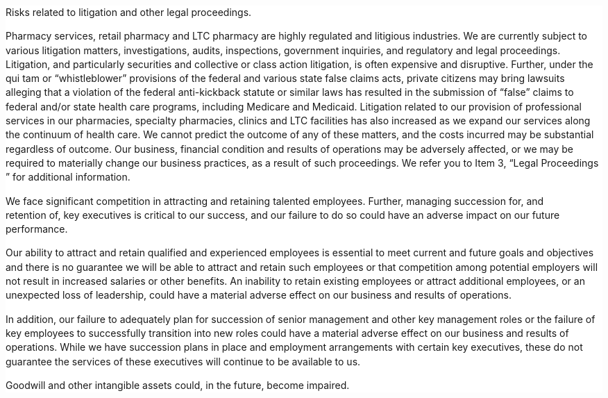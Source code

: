 Risks related to litigation and other legal proceedings.

Pharmacy services, retail pharmacy and LTC pharmacy are highly regulated and litigious industries. We are currently subject to
various litigation matters, investigations, audits, inspections, government inquiries, and regulatory and legal proceedings.
Litigation, and particularly securities and collective or class action litigation, is often expensive and disruptive. Further, under the
qui
tam
or “whistleblower” provisions of the federal and various state false claims acts, private citizens may bring lawsuits
alleging that a violation of the federal anti-kickback statute or similar laws has resulted in the submission of “false” claims to
federal and/or state health care programs, including Medicare and Medicaid. Litigation related to our provision of professional
services in our pharmacies, specialty pharmacies, clinics and LTC facilities has also increased as we expand our services along
the continuum of health care. We cannot predict the outcome of any of these matters, and the costs incurred may be substantial
regardless of outcome. Our business, financial condition and results of operations may be adversely affected, or we may be
required to materially change our business practices, as a result of such proceedings. We refer you to Item 3, “Legal Proceedings”
for additional information.

We face significant competition in attracting and retaining talented employees. Further, managing succession for, and
retention of, key executives is critical to our success, and our failure to do so could have an adverse impact on our future
performance.

Our ability to attract and retain qualified and experienced employees is essential to meet current and future goals and objectives
and there is no guarantee we will be able to attract and retain such employees or that competition among potential employers will
not result in increased salaries or other benefits. An inability to retain existing employees or attract additional employees, or an
unexpected loss of leadership, could have a material adverse effect on our business and results of operations.

In addition, our failure to adequately plan for succession of senior management and other key management roles or the failure of
key employees to successfully transition into new roles could have a material adverse effect on our business and results of
operations. While we have succession plans in place and employment arrangements with certain key executives, these do not
guarantee the services of these executives will continue to be available to us.

Goodwill and other intangible assets could, in the future, become impaired.

